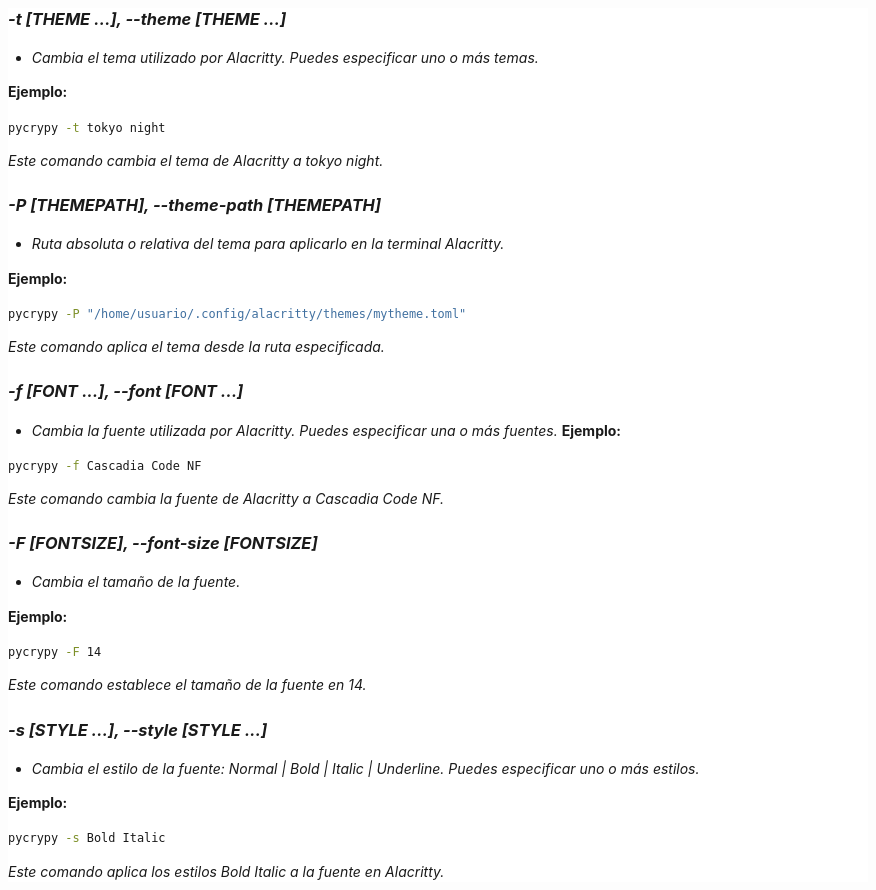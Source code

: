 ### ***-t [THEME ...], --theme [THEME ...]***

- *Cambia el tema utilizado por Alacritty. Puedes especificar uno o más temas.*

**Ejemplo:**

```bash
pycrypy -t tokyo night
```

*Este comando cambia el tema de Alacritty a tokyo night.*

### ***-P [THEMEPATH], --theme-path [THEMEPATH]***

- *Ruta absoluta o relativa del tema para aplicarlo en la terminal Alacritty.*

**Ejemplo:**

```bash
pycrypy -P "/home/usuario/.config/alacritty/themes/mytheme.toml"
```

*Este comando aplica el tema desde la ruta especificada.*

### ***-f [FONT ...], --font [FONT ...]***

- *Cambia la fuente utilizada por Alacritty. Puedes especificar una o más fuentes.*
**Ejemplo:**

```bash
pycrypy -f Cascadia Code NF
```

*Este comando cambia la fuente de Alacritty a Cascadia Code NF.*

### ***-F [FONTSIZE], --font-size [FONTSIZE]***

- *Cambia el tamaño de la fuente.*

**Ejemplo:**

```bash
pycrypy -F 14
```

*Este comando establece el tamaño de la fuente en 14.*

### ***-s [STYLE ...], --style [STYLE ...]***

- *Cambia el estilo de la fuente: Normal | Bold | Italic | Underline. Puedes especificar uno o más estilos.*

**Ejemplo:**

```bash
pycrypy -s Bold Italic
```

*Este comando aplica los estilos Bold Italic a la fuente en Alacritty.*
